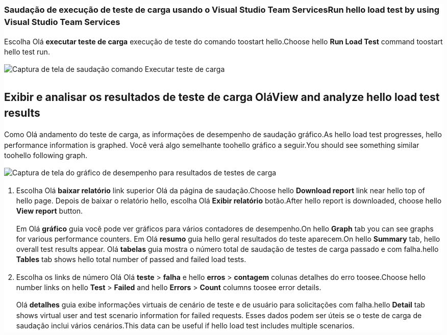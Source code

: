 ### <a name="run-hello-load-test-by-using-visual-studio-team-services"></a><span data-ttu-id="f0a83-176">Saudação de execução de teste de carga usando o Visual Studio Team Services</span><span class="sxs-lookup"><span data-stu-id="f0a83-176">Run hello load test by using Visual Studio Team Services</span></span>
<span data-ttu-id="f0a83-177">Escolha Olá **executar teste de carga** execução de teste do comando toostart hello.</span><span class="sxs-lookup"><span data-stu-id="f0a83-177">Choose hello **Run Load Test** command toostart hello test run.</span></span>

![Captura de tela de saudação comando Executar teste de carga][8]

## <a name="view-and-analyze-hello-load-test-results"></a><span data-ttu-id="f0a83-179">Exibir e analisar os resultados de teste de carga Olá</span><span class="sxs-lookup"><span data-stu-id="f0a83-179">View and analyze hello load test results</span></span>
<span data-ttu-id="f0a83-180">Como Olá andamento do teste de carga, as informações de desempenho de saudação gráfico.</span><span class="sxs-lookup"><span data-stu-id="f0a83-180">As hello load test progresses, hello performance information is graphed.</span></span> <span data-ttu-id="f0a83-181">Você verá algo semelhante toohello gráfico a seguir.</span><span class="sxs-lookup"><span data-stu-id="f0a83-181">You should see something similar toohello following graph.</span></span>

![Captura de tela do gráfico de desempenho para resultados de testes de carga][9]

1. <span data-ttu-id="f0a83-183">Escolha Olá **baixar relatório** link superior Olá da página de saudação.</span><span class="sxs-lookup"><span data-stu-id="f0a83-183">Choose hello **Download report** link near hello top of hello page.</span></span> <span data-ttu-id="f0a83-184">Depois de baixar o relatório hello, escolha Olá **Exibir relatório** botão.</span><span class="sxs-lookup"><span data-stu-id="f0a83-184">After hello report is downloaded, choose hello **View report** button.</span></span>

    <span data-ttu-id="f0a83-185">Em Olá **gráfico** guia você pode ver gráficos para vários contadores de desempenho.</span><span class="sxs-lookup"><span data-stu-id="f0a83-185">On hello **Graph** tab you can see graphs for various performance counters.</span></span> <span data-ttu-id="f0a83-186">Em Olá **resumo** guia hello geral resultados do teste aparecem.</span><span class="sxs-lookup"><span data-stu-id="f0a83-186">On hello **Summary** tab, hello overall test results appear.</span></span> <span data-ttu-id="f0a83-187">Olá **tabelas** guia mostra o número total de saudação de testes de carga passado e com falha.</span><span class="sxs-lookup"><span data-stu-id="f0a83-187">hello **Tables** tab shows hello total number of passed and failed load tests.</span></span>
2. <span data-ttu-id="f0a83-188">Escolha os links de número Olá Olá **teste** > **falha** e hello **erros** > **contagem** colunas detalhes do erro toosee.</span><span class="sxs-lookup"><span data-stu-id="f0a83-188">Choose hello number links on hello **Test** > **Failed** and hello **Errors** > **Count** columns toosee error details.</span></span>

    <span data-ttu-id="f0a83-189">Olá **detalhes** guia exibe informações virtuais de cenário de teste e de usuário para solicitações com falha.</span><span class="sxs-lookup"><span data-stu-id="f0a83-189">hello **Detail** tab shows virtual user and test scenario information for failed requests.</span></span> <span data-ttu-id="f0a83-190">Esses dados podem ser úteis se o teste de carga de saudação inclui vários cenários.</span><span class="sxs-lookup"><span data-stu-id="f0a83-190">This data can be useful if hello load test includes multiple scenarios.</span></span>


[0]: ./media/service-fabric-vso-load-test/OverviewDiagram.png
[1]: ./media/service-fabric-vso-load-test/NewProjectDialog.png
[2]: ./media/service-fabric-vso-load-test/Project.png
[3]: ./media/service-fabric-vso-load-test/AddRecording.png
[4]: ./media/service-fabric-vso-load-test/AddRecording2.png
[5]: ./media/service-fabric-vso-load-test/ActionSequence.png
[6]: ./media/service-fabric-vso-load-test/StopRecording.png
[7]: ./media/service-fabric-vso-load-test/RunTest.png
[8]: ./media/service-fabric-vso-load-test/RunTest2.png
[9]: ./media/service-fabric-vso-load-test/Graph.png